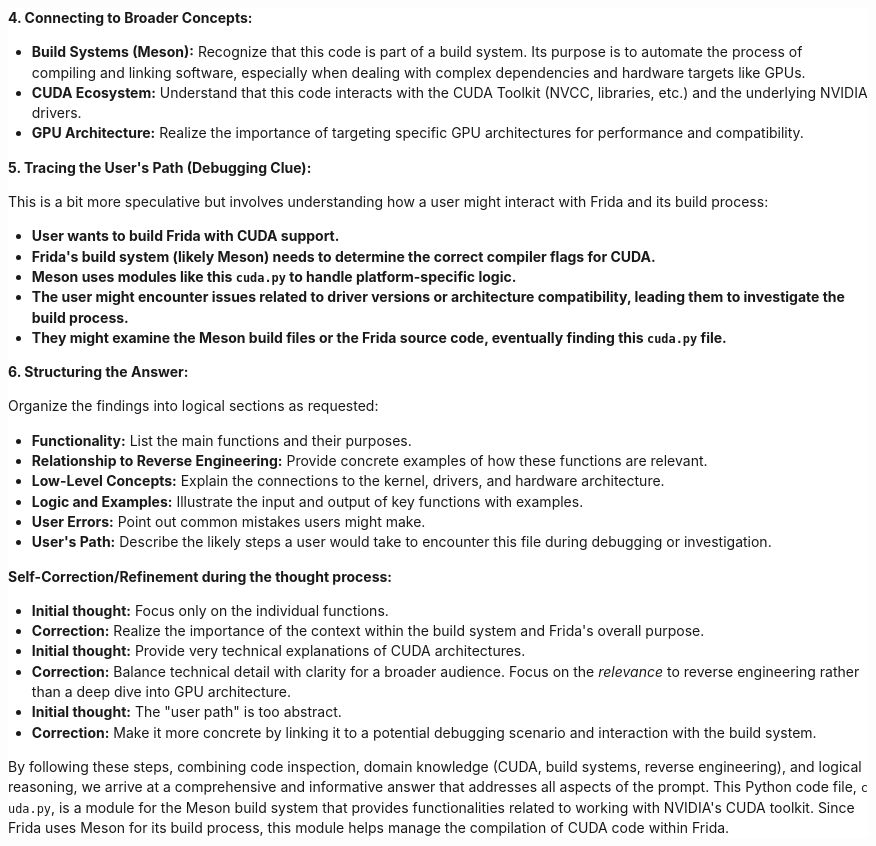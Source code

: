 **4. Connecting to Broader Concepts:**

* **Build Systems (Meson):** Recognize that this code is part of a build system. Its purpose is to automate the process of compiling and linking software, especially when dealing with complex dependencies and hardware targets like GPUs.
* **CUDA Ecosystem:**  Understand that this code interacts with the CUDA Toolkit (NVCC, libraries, etc.) and the underlying NVIDIA drivers.
* **GPU Architecture:**  Realize the importance of targeting specific GPU architectures for performance and compatibility.

**5. Tracing the User's Path (Debugging Clue):**

This is a bit more speculative but involves understanding how a user might interact with Frida and its build process:

* **User wants to build Frida with CUDA support.**
* **Frida's build system (likely Meson) needs to determine the correct compiler flags for CUDA.**
* **Meson uses modules like this `cuda.py` to handle platform-specific logic.**
* **The user might encounter issues related to driver versions or architecture compatibility, leading them to investigate the build process.**
* **They might examine the Meson build files or the Frida source code, eventually finding this `cuda.py` file.**

**6. Structuring the Answer:**

Organize the findings into logical sections as requested:

* **Functionality:** List the main functions and their purposes.
* **Relationship to Reverse Engineering:** Provide concrete examples of how these functions are relevant.
* **Low-Level Concepts:** Explain the connections to the kernel, drivers, and hardware architecture.
* **Logic and Examples:**  Illustrate the input and output of key functions with examples.
* **User Errors:**  Point out common mistakes users might make.
* **User's Path:**  Describe the likely steps a user would take to encounter this file during debugging or investigation.

**Self-Correction/Refinement during the thought process:**

* **Initial thought:** Focus only on the individual functions.
* **Correction:**  Realize the importance of the context within the build system and Frida's overall purpose.
* **Initial thought:** Provide very technical explanations of CUDA architectures.
* **Correction:**  Balance technical detail with clarity for a broader audience. Focus on the *relevance* to reverse engineering rather than a deep dive into GPU architecture.
* **Initial thought:**  The "user path" is too abstract.
* **Correction:** Make it more concrete by linking it to a potential debugging scenario and interaction with the build system.

By following these steps, combining code inspection, domain knowledge (CUDA, build systems, reverse engineering), and logical reasoning, we arrive at a comprehensive and informative answer that addresses all aspects of the prompt.
This Python code file, `cuda.py`, is a module for the Meson build system that provides functionalities related to working with NVIDIA's CUDA toolkit. Since Frida uses Meson for its build process, this module helps manage the compilation of CUDA code within Frida.
